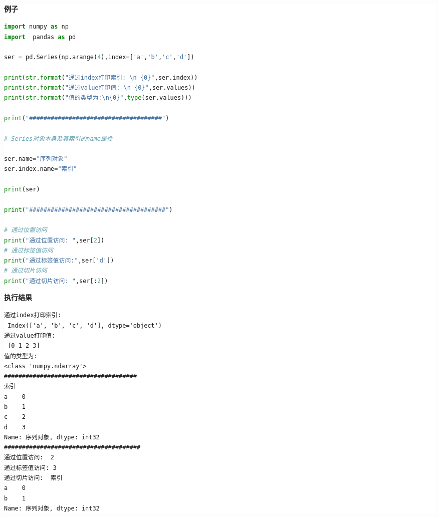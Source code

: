 <b>例子</b>

```python
import numpy as np
import  pandas as pd

ser = pd.Series(np.arange(4),index=['a','b','c','d'])

print(str.format("通过index打印索引: \n {0}",ser.index))
print(str.format("通过value打印值: \n {0}",ser.values))
print(str.format("值的类型为:\n{0}",type(ser.values)))

print("#####################################")

# Series对象本身及其索引的name属性

ser.name="序列对象"
ser.index.name="索引"

print(ser)

print("######################################")

# 通过位置访问
print("通过位置访问: ",ser[2])
# 通过标签值访问
print("通过标签值访问:",ser['d'])
# 通过切片访问
print("通过切片访问: ",ser[:2])
```

<b>执行结果</b>

```
通过index打印索引: 
 Index(['a', 'b', 'c', 'd'], dtype='object')
通过value打印值: 
 [0 1 2 3]
值的类型为:
<class 'numpy.ndarray'>
#####################################
索引
a    0
b    1
c    2
d    3
Name: 序列对象, dtype: int32
######################################
通过位置访问:  2
通过标签值访问: 3
通过切片访问:  索引
a    0
b    1
Name: 序列对象, dtype: int32

```
